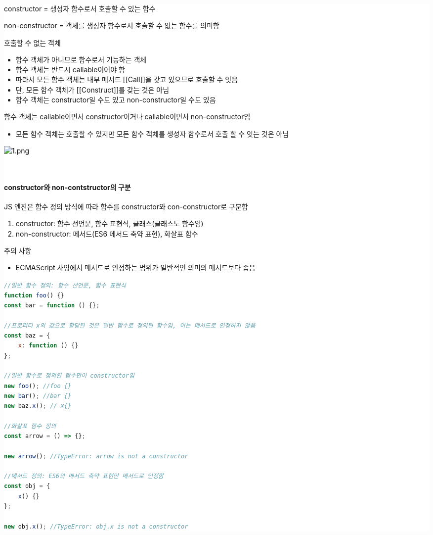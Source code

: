 constructor = 생성자 함수로서 호출할 수 있는 함수

non-constructor = 객체를 생성자 함수로서 호출할 수 없는 함수를 의미함

호출할 수 없는 객체
- 함수 객체가 아니므로 함수로서 기능하는 객체
- 함수 객체는 반드시 callable이어야 함
- 따라서 모든 함수 객체는 내부 메서드 [[Call]]을 갖고 있으므로 호출할 수 잇음
- 단, 모든 함수 객체가 [[Construct]]를 갖는 것은 아님
- 함수 객체는 constructor일 수도 있고 non-constructor일 수도 있음

함수 객체는 callable이면서 constructor이거나 callable이면서 non-constructor임
- 모든 함수 객체는 호출할 수 있지만 모든 함수 객체를 생성자 함수로서 호출 할 수 잇는 것은 아님

![1.png](images/1.png)

<br/>

#### constructor와 non-contstructor의 구분

JS 엔진은 함수 정의 방식에 따라 함수를 constructor와 con-constructor로 구분함
1. constructor: 함수 선언문, 함수 표현식, 클래스(클래스도 함수임)
2. non-constructor: 메서드(ES6 메서드 축약 표현), 화살표 함수

주의 사항
- ECMAScript 사양에서 메서드로 인정하는 범위가 일반적인 의미의  메서드보다 좁음

```JavaScript
//일반 함수 정의: 함수 선언문, 함수 표현식
function foo() {}
const bar = function () {};

//프로퍼티 x의 값으로 할당된 것은 일반 함수로 정의된 함수임, 이는 메서드로 인정하지 않음
const baz = {
    x: function () {}
};

//일반 함수로 정의된 함수만이 constructor임
new foo(); //foo {}
new bar(); //bar {}
new baz.x(); // x{}

//화살표 함수 정의
const arrow = () => {};

new arrow(); //TypeError: arrow is not a constructor

//메서드 정의: ES6의 메서드 축약 표현만 메서드로 인정함
const obj = {
    x() {}
};

new obj.x(); //TypeError: obj.x is not a constructor
```
